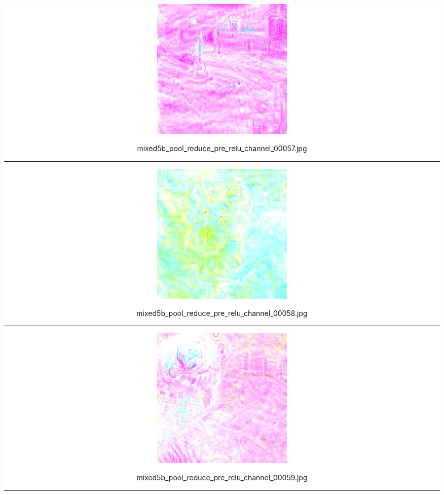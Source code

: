 <p align="center">  <img src="mixed5b_pool_reduce_pre_relu_channel_00057.jpg?"> </p><p align="center">mixed5b_pool_reduce_pre_relu_channel_00057.jpg</p>

***

<p align="center">  <img src="mixed5b_pool_reduce_pre_relu_channel_00058.jpg?"> </p><p align="center">mixed5b_pool_reduce_pre_relu_channel_00058.jpg</p>

***

<p align="center">  <img src="mixed5b_pool_reduce_pre_relu_channel_00059.jpg?"> </p><p align="center">mixed5b_pool_reduce_pre_relu_channel_00059.jpg</p>

***
